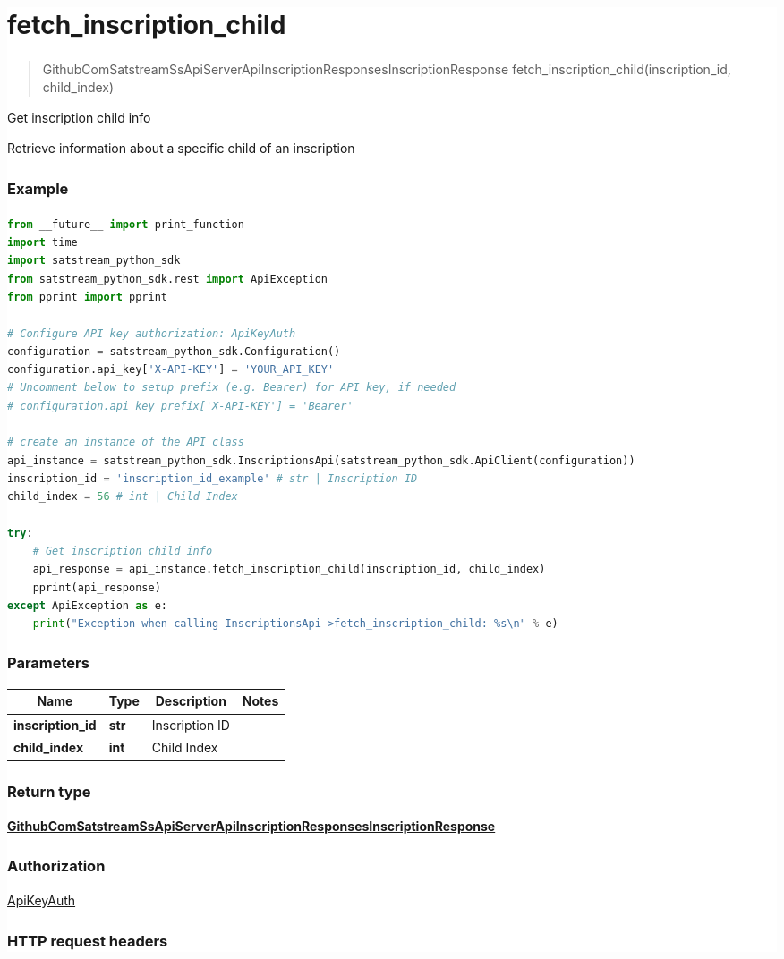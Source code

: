 # **fetch_inscription_child**
> GithubComSatstreamSsApiServerApiInscriptionResponsesInscriptionResponse fetch_inscription_child(inscription_id, child_index)

Get inscription child info

Retrieve information about a specific child of an inscription

### Example
```python
from __future__ import print_function
import time
import satstream_python_sdk
from satstream_python_sdk.rest import ApiException
from pprint import pprint

# Configure API key authorization: ApiKeyAuth
configuration = satstream_python_sdk.Configuration()
configuration.api_key['X-API-KEY'] = 'YOUR_API_KEY'
# Uncomment below to setup prefix (e.g. Bearer) for API key, if needed
# configuration.api_key_prefix['X-API-KEY'] = 'Bearer'

# create an instance of the API class
api_instance = satstream_python_sdk.InscriptionsApi(satstream_python_sdk.ApiClient(configuration))
inscription_id = 'inscription_id_example' # str | Inscription ID
child_index = 56 # int | Child Index

try:
    # Get inscription child info
    api_response = api_instance.fetch_inscription_child(inscription_id, child_index)
    pprint(api_response)
except ApiException as e:
    print("Exception when calling InscriptionsApi->fetch_inscription_child: %s\n" % e)
```

### Parameters

Name | Type | Description  | Notes
------------- | ------------- | ------------- | -------------
 **inscription_id** | **str**| Inscription ID | 
 **child_index** | **int**| Child Index | 

### Return type

[**GithubComSatstreamSsApiServerApiInscriptionResponsesInscriptionResponse**](GithubComSatstreamSsApiServerApiInscriptionResponsesInscriptionResponse.md)

### Authorization

[ApiKeyAuth](../README.md#ApiKeyAuth)

### HTTP request headers
